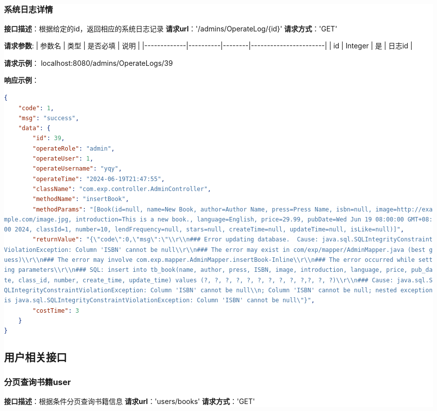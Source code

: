 ### 系统日志详情

**接口描述**：根据给定的id，返回相应的系统日志记录
**请求url**：'/admins/OperateLog/{id}'
**请求方式**：'GET'

**请求参数**:
| 参数名      | 类型     | 是否必填 | 说明                  |
|-------------|----------|--------|-----------------------|
| id          | Integer  | 是     | 日志id                 |

**请求示例**：
localhost:8080/admins/OperateLogs/39

**响应示例**：

```json
{
    "code": 1,
    "msg": "success",
    "data": {
        "id": 39,
        "operateRole": "admin",
        "operateUser": 1,
        "operateUsername": "yqy",
        "operateTime": "2024-06-19T21:47:55",
        "className": "com.exp.controller.AdminController",
        "methodName": "insertBook",
        "methodParams": "[Book(id=null, name=New Book, author=Author Name, press=Press Name, isbn=null, image=http://example.com/image.jpg, introduction=This is a new book., language=English, price=29.99, pubDate=Wed Jun 19 08:00:00 GMT+08:00 2024, classId=1, number=10, lendFrequency=null, stars=null, createTime=null, updateTime=null, isLike=null)]",
        "returnValue": "{\"code\":0,\"msg\":\"\\r\\n### Error updating database.  Cause: java.sql.SQLIntegrityConstraintViolationException: Column 'ISBN' cannot be null\\r\\n### The error may exist in com/exp/mapper/AdminMapper.java (best guess)\\r\\n### The error may involve com.exp.mapper.AdminMapper.insertBook-Inline\\r\\n### The error occurred while setting parameters\\r\\n### SQL: insert into tb_book(name, author, press, ISBN, image, introduction, language, price, pub_date, class_id, number, create_time, update_time) values (?, ?, ?, ?, ?, ?, ?, ?, ?, ?,?, ?, ?)\\r\\n### Cause: java.sql.SQLIntegrityConstraintViolationException: Column 'ISBN' cannot be null\\n; Column 'ISBN' cannot be null; nested exception is java.sql.SQLIntegrityConstraintViolationException: Column 'ISBN' cannot be null\"}",
        "costTime": 3
    }
}
```

## 用户相关接口

### 分页查询书籍user

**接口描述**：根据条件分页查询书籍信息
**请求url**：'users/books'
**请求方式**：'GET'
